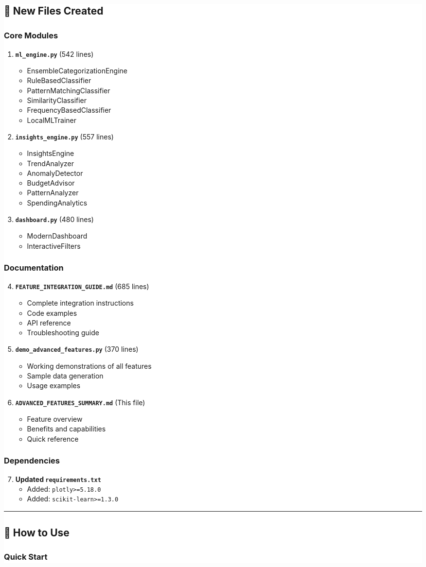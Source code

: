 
## 📁 New Files Created

### Core Modules
1. **`ml_engine.py`** (542 lines)
   - EnsembleCategorizationEngine
   - RuleBasedClassifier
   - PatternMatchingClassifier
   - SimilarityClassifier
   - FrequencyBasedClassifier
   - LocalMLTrainer

2. **`insights_engine.py`** (557 lines)
   - InsightsEngine
   - TrendAnalyzer
   - AnomalyDetector
   - BudgetAdvisor
   - PatternAnalyzer
   - SpendingAnalytics

3. **`dashboard.py`** (480 lines)
   - ModernDashboard
   - InteractiveFilters

### Documentation
4. **`FEATURE_INTEGRATION_GUIDE.md`** (685 lines)
   - Complete integration instructions
   - Code examples
   - API reference
   - Troubleshooting guide

5. **`demo_advanced_features.py`** (370 lines)
   - Working demonstrations of all features
   - Sample data generation
   - Usage examples

6. **`ADVANCED_FEATURES_SUMMARY.md`** (This file)
   - Feature overview
   - Benefits and capabilities
   - Quick reference

### Dependencies
7. **Updated `requirements.txt`**
   - Added: `plotly>=5.18.0`
   - Added: `scikit-learn>=1.3.0`

---

## 🚀 How to Use

### Quick Start
